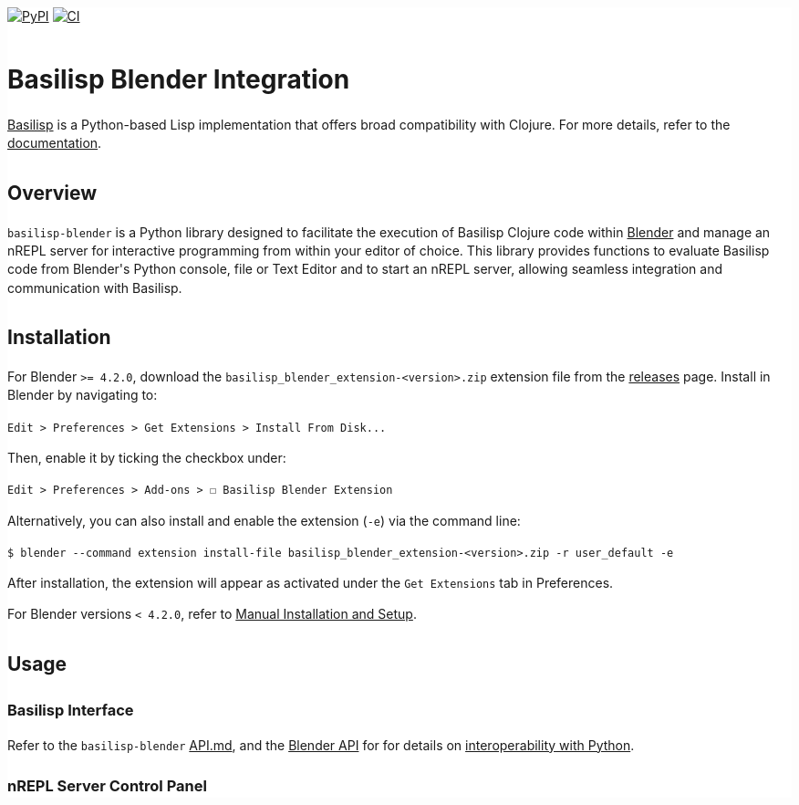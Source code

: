 [![PyPI](https://img.shields.io/pypi/v/basilisp-blender.svg?style=flat-square)](https://pypi.org/project/basilisp-blender/) [![CI](https://github.com/ikappaki/basilisp-blender/actions/workflows/tests-run.yml/badge.svg)](https://github.com/ikappaki/basilisp-blender/actions/workflows/tests-run.yml)

# Basilisp Blender Integration

[Basilisp](https://github.com/basilisp-lang/basilisp) is a Python-based Lisp implementation that offers broad compatibility with Clojure. For more details, refer to the [documentation](https://basilisp.readthedocs.io/en/latest/index.html).

## Overview
`basilisp-blender` is a Python library designed to facilitate the execution of Basilisp Clojure code within [Blender](https://www.blender.org/) and manage an nREPL server for interactive programming from within your editor of choice. 
This library provides functions to evaluate Basilisp code from Blender's Python console, file or Text Editor and to start an nREPL server, allowing seamless integration and communication with Basilisp.

## Installation

For Blender `>= 4.2.0`, download the `basilisp_blender_extension-<version>.zip` extension file from the [releases](https://github.com/ikappaki/basilisp-blender/releases) page.
Install in Blender by navigating to:

`Edit > Preferences > Get Extensions > Install From Disk...`

Then, enable it by ticking the checkbox under:

`Edit > Preferences > Add-ons > ☐ Basilisp Blender Extension`

Alternatively, you can also install and enable the extension (`-e`) via the command line:

```shell
$ blender --command extension install-file basilisp_blender_extension-<version>.zip -r user_default -e
```

After installation, the extension will appear as activated under the `Get Extensions` tab in Preferences.

For Blender versions `< 4.2.0`, refer to  [Manual Installation and Setup](#Manual-Installation-and-Setup).

## Usage

### Basilisp Interface

Refer to the `basilisp-blender` [API.md](API.md), and the [Blender API](https://docs.blender.org/api/current/index.html) for  for details on [interoperability with Python](https://basilisp.readthedocs.io/en/latest/pyinterop.html).

### nREPL Server Control Panel
